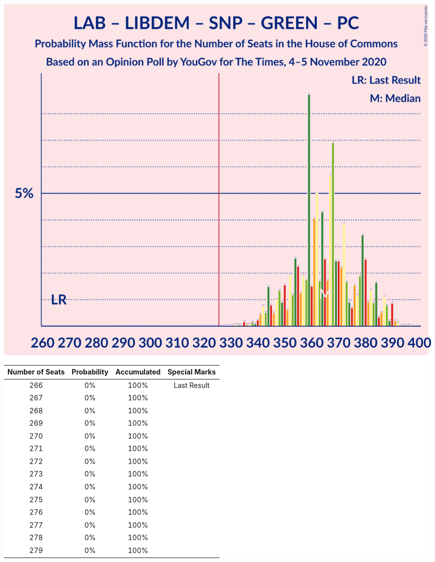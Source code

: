 ![Graph with seats probability mass function not yet produced](2020-11-05-YouGov-coalitions-seats-pmf-lab–libdem–snp–green–pc.png "Seats Probability Mass Function")

| Number of Seats | Probability | Accumulated | Special Marks |
|:---------------:|:-----------:|:-----------:|:-------------:|
| 266 | 0% | 100% | Last Result |
| 267 | 0% | 100% |  |
| 268 | 0% | 100% |  |
| 269 | 0% | 100% |  |
| 270 | 0% | 100% |  |
| 271 | 0% | 100% |  |
| 272 | 0% | 100% |  |
| 273 | 0% | 100% |  |
| 274 | 0% | 100% |  |
| 275 | 0% | 100% |  |
| 276 | 0% | 100% |  |
| 277 | 0% | 100% |  |
| 278 | 0% | 100% |  |
| 279 | 0% | 100% |  |